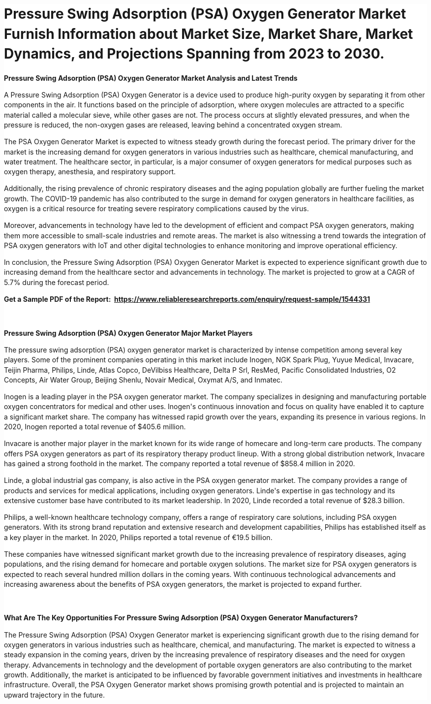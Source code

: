 <p><h1>Pressure Swing Adsorption (PSA) Oxygen Generator Market Furnish Information about Market Size, Market Share, Market Dynamics, and Projections Spanning from 2023 to 2030.</h1></p><p><strong>Pressure Swing Adsorption (PSA) Oxygen Generator Market Analysis and Latest Trends</strong></p>
<p><p>A Pressure Swing Adsorption (PSA) Oxygen Generator is a device used to produce high-purity oxygen by separating it from other components in the air. It functions based on the principle of adsorption, where oxygen molecules are attracted to a specific material called a molecular sieve, while other gases are not. The process occurs at slightly elevated pressures, and when the pressure is reduced, the non-oxygen gases are released, leaving behind a concentrated oxygen stream.</p><p>The PSA Oxygen Generator Market is expected to witness steady growth during the forecast period. The primary driver for the market is the increasing demand for oxygen generators in various industries such as healthcare, chemical manufacturing, and water treatment. The healthcare sector, in particular, is a major consumer of oxygen generators for medical purposes such as oxygen therapy, anesthesia, and respiratory support.</p><p>Additionally, the rising prevalence of chronic respiratory diseases and the aging population globally are further fueling the market growth. The COVID-19 pandemic has also contributed to the surge in demand for oxygen generators in healthcare facilities, as oxygen is a critical resource for treating severe respiratory complications caused by the virus.</p><p>Moreover, advancements in technology have led to the development of efficient and compact PSA oxygen generators, making them more accessible to small-scale industries and remote areas. The market is also witnessing a trend towards the integration of PSA oxygen generators with IoT and other digital technologies to enhance monitoring and improve operational efficiency.</p><p>In conclusion, the Pressure Swing Adsorption (PSA) Oxygen Generator Market is expected to experience significant growth due to increasing demand from the healthcare sector and advancements in technology. The market is projected to grow at a CAGR of 5.7% during the forecast period.</p></p>
<p><strong>Get a Sample PDF of the Report:&nbsp; <a href="https://www.reliableresearchreports.com/enquiry/request-sample/1544331">https://www.reliableresearchreports.com/enquiry/request-sample/1544331</a></strong></p>
<p>&nbsp;</p>
<p><strong>Pressure Swing Adsorption (PSA) Oxygen Generator Major Market Players</strong></p>
<p><p>The pressure swing adsorption (PSA) oxygen generator market is characterized by intense competition among several key players. Some of the prominent companies operating in this market include Inogen, NGK Spark Plug, Yuyue Medical, Invacare, Teijin Pharma, Philips, Linde, Atlas Copco, DeVilbiss Healthcare, Delta P Srl, ResMed, Pacific Consolidated Industries, O2 Concepts, Air Water Group, Beijing Shenlu, Novair Medical, Oxymat A/S, and Inmatec.</p><p>Inogen is a leading player in the PSA oxygen generator market. The company specializes in designing and manufacturing portable oxygen concentrators for medical and other uses. Inogen's continuous innovation and focus on quality have enabled it to capture a significant market share. The company has witnessed rapid growth over the years, expanding its presence in various regions. In 2020, Inogen reported a total revenue of $405.6 million.</p><p>Invacare is another major player in the market known for its wide range of homecare and long-term care products. The company offers PSA oxygen generators as part of its respiratory therapy product lineup. With a strong global distribution network, Invacare has gained a strong foothold in the market. The company reported a total revenue of $858.4 million in 2020.</p><p>Linde, a global industrial gas company, is also active in the PSA oxygen generator market. The company provides a range of products and services for medical applications, including oxygen generators. Linde's expertise in gas technology and its extensive customer base have contributed to its market leadership. In 2020, Linde recorded a total revenue of $28.3 billion.</p><p>Philips, a well-known healthcare technology company, offers a range of respiratory care solutions, including PSA oxygen generators. With its strong brand reputation and extensive research and development capabilities, Philips has established itself as a key player in the market. In 2020, Philips reported a total revenue of €19.5 billion.</p><p>These companies have witnessed significant market growth due to the increasing prevalence of respiratory diseases, aging populations, and the rising demand for homecare and portable oxygen solutions. The market size for PSA oxygen generators is expected to reach several hundred million dollars in the coming years. With continuous technological advancements and increasing awareness about the benefits of PSA oxygen generators, the market is projected to expand further.</p></p>
<p>&nbsp;</p>
<p><strong>What Are The Key Opportunities For Pressure Swing Adsorption (PSA) Oxygen Generator Manufacturers?</strong></p>
<p><p>The Pressure Swing Adsorption (PSA) Oxygen Generator market is experiencing significant growth due to the rising demand for oxygen generators in various industries such as healthcare, chemical, and manufacturing. The market is expected to witness a steady expansion in the coming years, driven by the increasing prevalence of respiratory diseases and the need for oxygen therapy. Advancements in technology and the development of portable oxygen generators are also contributing to the market growth. Additionally, the market is anticipated to be influenced by favorable government initiatives and investments in healthcare infrastructure. Overall, the PSA Oxygen Generator market shows promising growth potential and is projected to maintain an upward trajectory in the future.</p></p>